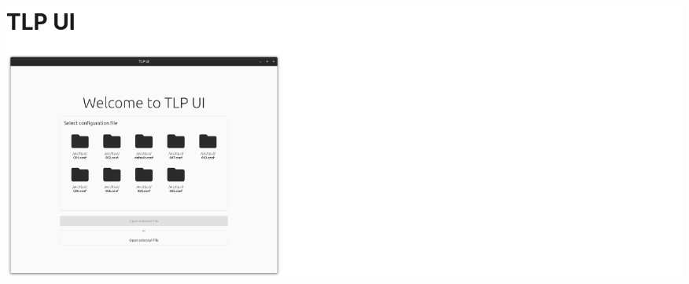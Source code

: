 # TLP UI

<img align="center" src="https://raw.githubusercontent.com/AngeloAvv/TLP_UI/master/assets/welcome.png" width="350" alt="TLP UI welcome screenshot" border="0">